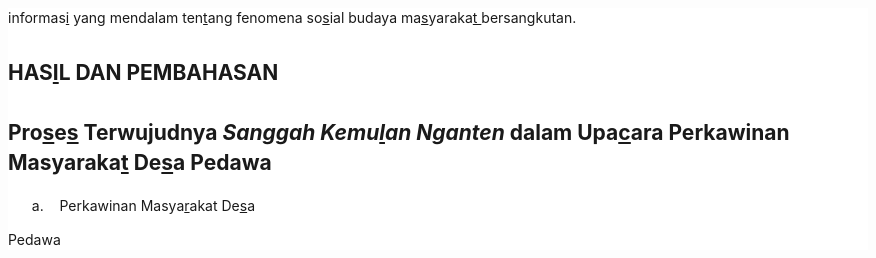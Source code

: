 informas</span><span class="font3" style="text-decoration:underline;">i</span><span class="font3"> yang mendalam ten</span><span class="font3" style="text-decoration:underline;">t</span><span class="font3">ang fenomena so</span><span class="font3" style="text-decoration:underline;">s</span><span class="font3">ial budaya ma</span><span class="font3" style="text-decoration:underline;">s</span><span class="font3">yaraka</span><span class="font3" style="text-decoration:underline;">t </span><span class="font3">bersangkutan.</span></p>
<h2><a name="bookmark10"></a><span class="font3" style="font-weight:bold;"><a name="bookmark11"></a>HAS</span><span class="font3" style="font-weight:bold;text-decoration:underline;">I</span><span class="font3" style="font-weight:bold;">L DAN PEMBAHASAN</span></h2>
<h2><a name="bookmark12"></a><span class="font3" style="font-weight:bold;"><a name="bookmark13"></a>Pro</span><span class="font3" style="font-weight:bold;text-decoration:underline;">s</span><span class="font3" style="font-weight:bold;">e</span><span class="font3" style="font-weight:bold;text-decoration:underline;">s</span><span class="font3" style="font-weight:bold;"> Terwu</span><span class="font3" style="font-weight:bold;text-decoration:underline;">j</span><span class="font3" style="font-weight:bold;">udnya </span><span class="font3" style="font-weight:bold;font-style:italic;">Sanggah Kemu</span><span class="font3" style="font-weight:bold;font-style:italic;text-decoration:underline;">l</span><span class="font3" style="font-weight:bold;font-style:italic;">an Nganten</span><span class="font3" style="font-weight:bold;"> dalam Upa</span><span class="font3" style="font-weight:bold;text-decoration:underline;">c</span><span class="font3" style="font-weight:bold;">ara Perkawinan Masyaraka</span><span class="font3" style="font-weight:bold;text-decoration:underline;">t</span><span class="font3" style="font-weight:bold;"> De</span><span class="font3" style="font-weight:bold;text-decoration:underline;">s</span><span class="font3" style="font-weight:bold;">a Pedawa</span></h2>
<ul style="list-style:none;"><li>
<p><span class="font3">a. &nbsp;&nbsp;&nbsp;Perkawinan Masya</span><span class="font3" style="text-decoration:underline;">r</span><span class="font3">akat De</span><span class="font3" style="text-decoration:underline;">s</span><span class="font3">a</span></p></li></ul>
<p><span class="font3">Pedawa</span></p>